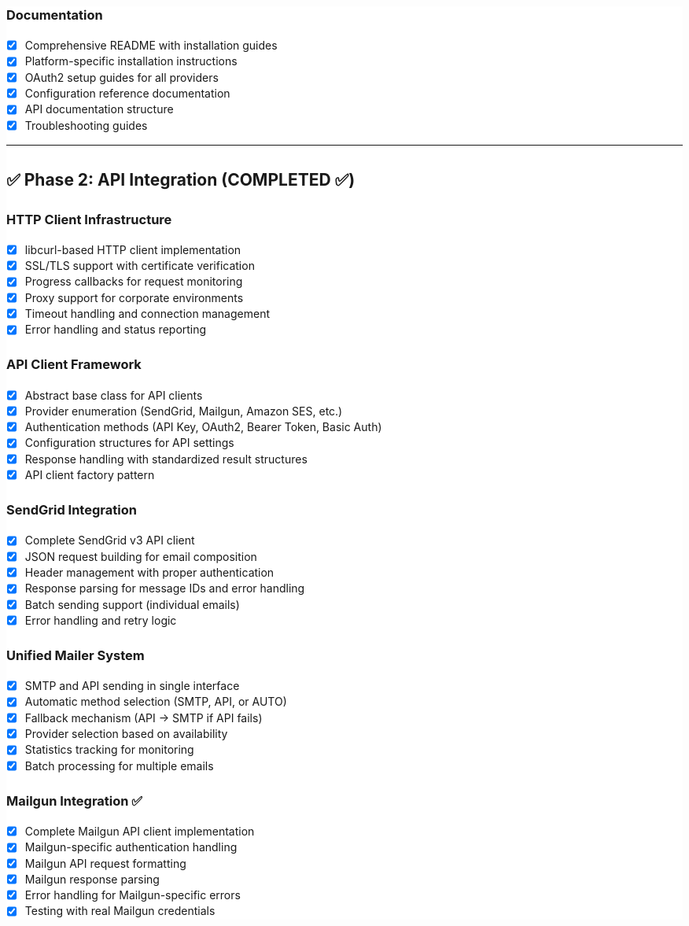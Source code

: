 ### **Documentation**
- [x] Comprehensive README with installation guides
- [x] Platform-specific installation instructions
- [x] OAuth2 setup guides for all providers
- [x] Configuration reference documentation
- [x] API documentation structure
- [x] Troubleshooting guides

---

## ✅ **Phase 2: API Integration (COMPLETED ✅)**

### **HTTP Client Infrastructure**
- [x] libcurl-based HTTP client implementation
- [x] SSL/TLS support with certificate verification
- [x] Progress callbacks for request monitoring
- [x] Proxy support for corporate environments
- [x] Timeout handling and connection management
- [x] Error handling and status reporting

### **API Client Framework**
- [x] Abstract base class for API clients
- [x] Provider enumeration (SendGrid, Mailgun, Amazon SES, etc.)
- [x] Authentication methods (API Key, OAuth2, Bearer Token, Basic Auth)
- [x] Configuration structures for API settings
- [x] Response handling with standardized result structures
- [x] API client factory pattern

### **SendGrid Integration**
- [x] Complete SendGrid v3 API client
- [x] JSON request building for email composition
- [x] Header management with proper authentication
- [x] Response parsing for message IDs and error handling
- [x] Batch sending support (individual emails)
- [x] Error handling and retry logic

### **Unified Mailer System**
- [x] SMTP and API sending in single interface
- [x] Automatic method selection (SMTP, API, or AUTO)
- [x] Fallback mechanism (API → SMTP if API fails)
- [x] Provider selection based on availability
- [x] Statistics tracking for monitoring
- [x] Batch processing for multiple emails

### **Mailgun Integration** ✅
- [x] Complete Mailgun API client implementation
- [x] Mailgun-specific authentication handling
- [x] Mailgun API request formatting
- [x] Mailgun response parsing
- [x] Error handling for Mailgun-specific errors
- [x] Testing with real Mailgun credentials
